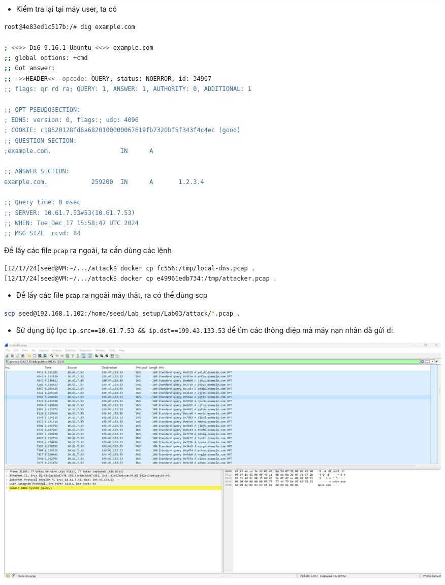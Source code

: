 - Kiểm tra lại tại máy user, ta có
```bash
root@4e83ed1c517b:/# dig example.com

; <<>> DiG 9.16.1-Ubuntu <<>> example.com
;; global options: +cmd
;; Got answer:
;; ->>HEADER<<- opcode: QUERY, status: NOERROR, id: 34907
;; flags: qr rd ra; QUERY: 1, ANSWER: 1, AUTHORITY: 0, ADDITIONAL: 1

;; OPT PSEUDOSECTION:
; EDNS: version: 0, flags:; udp: 4096
; COOKIE: c18520128fd6a6820100000067619fb7320bf5f343f4c4ec (good)
;; QUESTION SECTION:
;example.com.                   IN      A

;; ANSWER SECTION:
example.com.            259200  IN      A       1.2.3.4

;; Query time: 0 msec
;; SERVER: 10.61.7.53#53(10.61.7.53)
;; WHEN: Tue Dec 17 15:58:47 UTC 2024
;; MSG SIZE  rcvd: 84
```

Để lấy các file `pcap` ra ngoài, ta cần dùng các lệnh
```bash
[12/17/24]seed@VM:~/.../attack$ docker cp fc556:/tmp/local-dns.pcap .
[12/17/24]seed@VM:~/.../attack$ docker cp e49961edb734:/tmp/attacker.pcap .
```


- Để lấy các file `pcap` ra ngoài máy thật, ra có thể dùng scp
```bash
scp seed@192.168.1.102:/home/seed/Lab_setup/Lab03/attack/*.pcap .
```

- Sử dụng bộ lọc `ip.src==10.61.7.53 && ip.dst==199.43.133.53` để tìm các thông điệp mà máy nạn nhân đã gửi đi.

![alt text](image-4.png)
